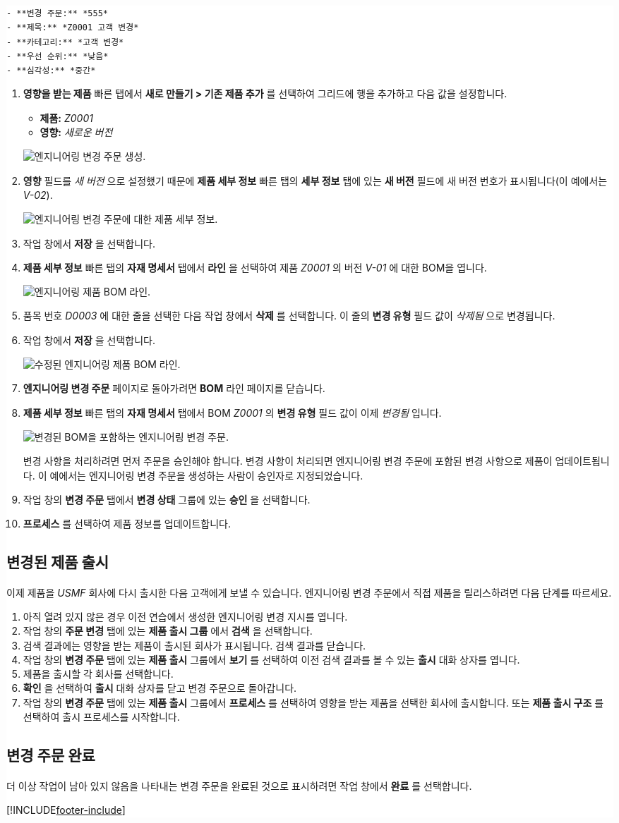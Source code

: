     - **변경 주문:** *555*
    - **제목:** *Z0001 고객 변경*
    - **카테고리:** *고객 변경*
    - **우선 순위:** *낮음*
    - **심각성:** *중간*

1. **영향을 받는 제품** 빠른 탭에서 **새로 만들기 &gt; 기존 제품 추가** 를 선택하여 그리드에 행을 추가하고 다음 값을 설정합니다.

    - **제품:** *Z0001*
    - **영향:** *새로운 버전*

    ![엔지니어링 변경 주문 생성.](media/eng-change-order.png "엔지니어링 변경 주문 생성")

1. **영향** 필드를 *새 버전* 으로 설정했기 때문에 **제품 세부 정보** 빠른 탭의 **세부 정보** 탭에 있는 **새 버전** 필드에 새 버전 번호가 표시됩니다(이 예에서는 *V-02*).

    ![엔지니어링 변경 주문에 대한 제품 세부 정보.](media/eng-change-order-product-details.png "엔지니어링 변경 주문에 대한 제품 세부 정보")

1. 작업 창에서 **저장** 을 선택합니다.
1. **제품 세부 정보** 빠른 탭의 **자재 명세서** 탭에서 **라인** 을 선택하여 제품 *Z0001* 의 버전 *V-01* 에 대한 BOM을 엽니다.

    ![엔지니어링 제품 BOM 라인.](media/eng-product-bom-lines.png "엔지니어링 제품 BOM 라인")

1. 품목 번호 *D0003* 에 대한 줄을 선택한 다음 작업 창에서 **삭제** 를 선택합니다. 이 줄의 **변경 유형** 필드 값이 *삭제됨* 으로 변경됩니다.
1. 작업 창에서 **저장** 을 선택합니다.

    ![수정된 엔지니어링 제품 BOM 라인.](media/eng-product-bom-lines-modified.png "수정된 엔지니어링 제품 BOM 라인")

1. **엔지니어링 변경 주문** 페이지로 돌아가려면 **BOM** 라인 페이지를 닫습니다.
1. **제품 세부 정보** 빠른 탭의 **자재 명세서** 탭에서 BOM *Z0001* 의 **변경 유형** 필드 값이 이제 *변경됨* 입니다.

    ![변경된 BOM을 포함하는 엔지니어링 변경 주문.](media/eng-change-order-changed-bom.png "변경된 BOM을 포함하는 엔지니어링 변경 주문")

    변경 사항을 처리하려면 먼저 주문을 승인해야 합니다. 변경 사항이 처리되면 엔지니어링 변경 주문에 포함된 변경 사항으로 제품이 업데이트됩니다. 이 예에서는 엔지니어링 변경 주문을 생성하는 사람이 승인자로 지정되었습니다.

1. 작업 창의 **변경 주문** 탭에서 **변경 상태** 그룹에 있는 **승인** 을 선택합니다.
1. **프로세스** 를 선택하여 제품 정보를 업데이트합니다.

## <a name="release-the-changed-product"></a>변경된 제품 출시

이제 제품을 *USMF* 회사에 다시 출시한 다음 고객에게 보낼 수 있습니다. 엔지니어링 변경 주문에서 직접 제품을 릴리스하려면 다음 단계를 따르세요.

1. 아직 열려 있지 않은 경우 이전 연습에서 생성한 엔지니어링 변경 지시를 엽니다.
1. 작업 창의 **주문 변경** 탭에 있는 **제품 출시 그룹** 에서 **검색** 을 선택합니다.
1. 검색 결과에는 영향을 받는 제품이 출시된 회사가 표시됩니다. 검색 결과를 닫습니다.
1. 작업 창의 **변경 주문** 탭에 있는 **제품 출시** 그룹에서 **보기** 를 선택하여 이전 검색 결과를 볼 수 있는 **출시** 대화 상자를 엽니다.
1. 제품을 출시할 각 회사를 선택합니다.
1. **확인** 을 선택하여 **출시** 대화 상자를 닫고 변경 주문으로 돌아갑니다.
1. 작업 창의 **변경 주문** 탭에 있는 **제품 출시** 그룹에서 **프로세스** 를 선택하여 영향을 받는 제품을 선택한 회사에 출시합니다. 또는 **제품 출시 구조** 를 선택하여 출시 프로세스를 시작합니다.

## <a name="complete-the-change-order"></a>변경 주문 완료

더 이상 작업이 남아 있지 않음을 나타내는 변경 주문을 완료된 것으로 표시하려면 작업 창에서 **완료** 를 선택합니다.

[!INCLUDE[footer-include](../../includes/footer-banner.md)]
